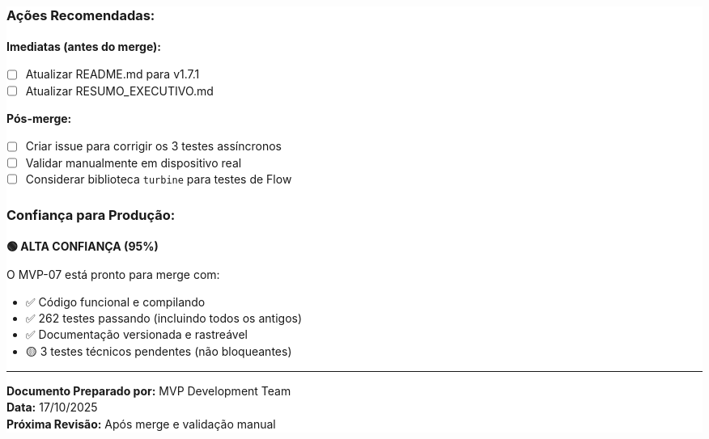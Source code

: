 ### Ações Recomendadas:

**Imediatas (antes do merge):**
- [ ] Atualizar README.md para v1.7.1
- [ ] Atualizar RESUMO_EXECUTIVO.md

**Pós-merge:**
- [ ] Criar issue para corrigir os 3 testes assíncronos
- [ ] Validar manualmente em dispositivo real
- [ ] Considerar biblioteca `turbine` para testes de Flow

### Confiança para Produção:

**🟢 ALTA CONFIANÇA (95%)**

O MVP-07 está pronto para merge com:
- ✅ Código funcional e compilando
- ✅ 262 testes passando (incluindo todos os antigos)
- ✅ Documentação versionada e rastreável
- 🟡 3 testes técnicos pendentes (não bloqueantes)

---

**Documento Preparado por:** MVP Development Team  
**Data:** 17/10/2025  
**Próxima Revisão:** Após merge e validação manual


